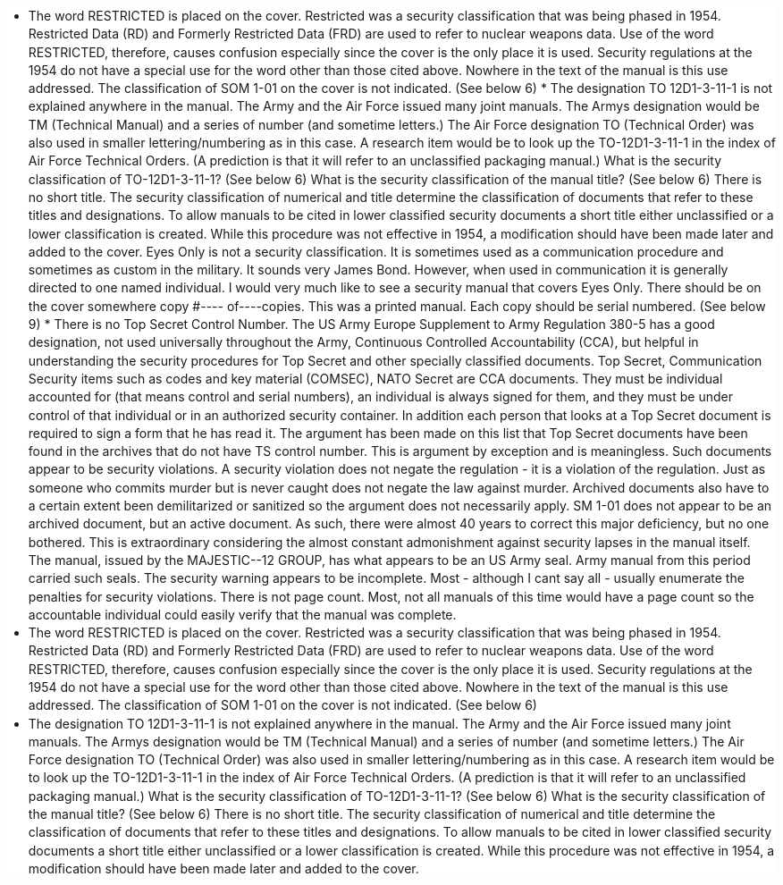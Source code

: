 * The word RESTRICTED is placed on the cover. Restricted was a security classification that was being phased in 1954. Restricted Data (RD) and Formerly Restricted Data (FRD) are used to refer to nuclear weapons data. Use of the word RESTRICTED, therefore, causes confusion especially since the cover is the only place it is used. Security regulations at the 1954 do not have a special use for the word other than those cited above. Nowhere in the text of the manual is this use addressed. The classification of SOM 1-01 on the cover is not indicated. (See below 6) * The designation TO 12D1-3-11-1 is not explained anywhere in the manual. The Army and the Air Force issued many joint manuals. The Armys designation would be TM (Technical Manual) and a series of number (and sometime letters.) The Air Force designation TO (Technical Order) was also used in smaller lettering/numbering as in this case. A research item would be to look up the TO-12D1-3-11-1 in the index of Air Force Technical Orders. (A prediction is that it will refer to an unclassified packaging manual.) What is the security classification of TO-12D1-3-11-1? (See below 6) What is the security classification of the manual title? (See below 6) There is no short title. The security classification of numerical and title determine the classification of documents that refer to these titles and designations. To allow manuals to be cited in lower classified security documents a short title either unclassified or a lower classification is created. While this procedure was not effective in 1954, a modification should have been made later and added to the cover. Eyes Only is not a security classification. It is sometimes used as a communication procedure and sometimes as custom in the military. It sounds very James Bond. However, when used in communication it is generally directed to one named individual. I would very much like to see a security manual that covers Eyes Only. There should be on the cover somewhere copy #---- of----copies. This was a printed manual. Each copy should be serial numbered. (See below 9) * There is no Top Secret Control Number. The US Army Europe Supplement to Army Regulation 380-5 has a good designation, not used universally throughout the Army, Continuous Controlled Accountability (CCA), but helpful in understanding the security procedures for Top Secret and other specially classified documents. Top Secret, Communication Security items such as codes and key material (COMSEC), NATO Secret are CCA documents. They must be individual accounted for (that means control and serial numbers), an individual is always signed for them, and they must be under control of that individual or in an authorized security container. In addition each person that looks at a Top Secret document is required to sign a form that he has read it. The argument has been made on this list that Top Secret documents have been found in the archives that do not have TS control number. This is argument by exception and is meaningless. Such documents appear to be security violations. A security violation does not negate the regulation - it is a violation of the regulation. Just as someone who commits murder but is never caught does not negate the law against murder. Archived documents also have to a certain extent been demilitarized or sanitized so the argument does not necessarily apply. SM 1-01 does not appear to be an archived document, but an active document. As such, there were almost 40 years to correct this major deficiency, but no one bothered. This is extraordinary considering the almost constant admonishment against security lapses in the manual itself. The manual, issued by the MAJESTIC--12 GROUP, has what appears to be an US Army seal. Army manual from this period carried such seals. The security warning appears to be incomplete. Most - although I cant say all - usually enumerate the penalties for security violations. There is not page count. Most, not all manuals of this time would have a page count so the accountable individual could easily verify that the manual was complete.
* The word RESTRICTED is placed on the cover. Restricted was a security classification that was being phased in 1954. Restricted Data (RD) and Formerly Restricted Data (FRD) are used to refer to nuclear weapons data. Use of the word RESTRICTED, therefore, causes confusion especially since the cover is the only place it is used. Security regulations at the 1954 do not have a special use for the word other than those cited above. Nowhere in the text of the manual is this use addressed.
The classification of SOM 1-01 on the cover is not indicated. (See below 6)
* The designation TO 12D1-3-11-1 is not explained anywhere in the manual. The Army and the Air Force issued many joint manuals. The Armys designation would be TM (Technical Manual) and a series of number (and sometime letters.) The Air Force designation TO (Technical Order) was also used in smaller lettering/numbering as in this case. A research item would be to look up the TO-12D1-3-11-1 in the index of Air Force Technical Orders. (A prediction is that it will refer to an unclassified packaging manual.)
What is the security classification of TO-12D1-3-11-1? (See below 6)
What is the security classification of the manual title? (See below 6)
There is no short title. The security classification of numerical and title determine the classification of documents that refer to these titles and designations. To allow manuals to be cited in lower classified security documents a short title either unclassified or a lower classification is created. While this procedure was not effective in 1954, a modification should have been made later and added to the cover.